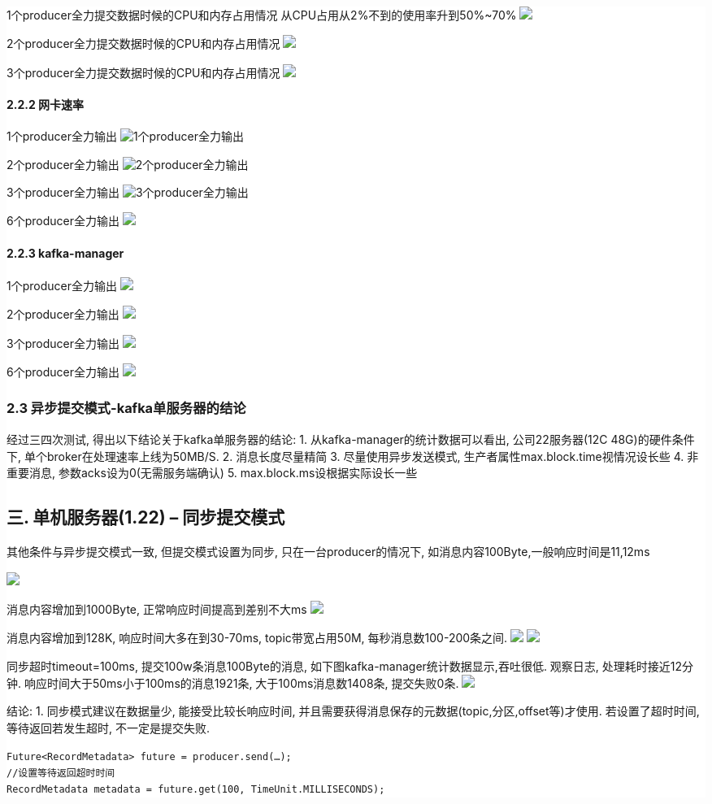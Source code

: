 1个producer全力提交数据时候的CPU和内存占用情况 从CPU占用从2%不到的使用率升到50%~70% ![](../../../.gitbook/assets/4039130-8a11b5a1a4bc6cc0.png)

2个producer全力提交数据时候的CPU和内存占用情况 ![](../../../.gitbook/assets/4039130-1949e45fc4a55361.png)

3个producer全力提交数据时候的CPU和内存占用情况 ![](../../../.gitbook/assets/4039130-67e6508e706a1138.png)

#### 2.2.2 网卡速率

1个producer全力输出 ![1&#x4E2A;producer&#x5168;&#x529B;&#x8F93;&#x51FA;](../../../.gitbook/assets/4039130-4ed062c41035dda6.png)

2个producer全力输出 ![2&#x4E2A;producer&#x5168;&#x529B;&#x8F93;&#x51FA;](../../../.gitbook/assets/4039130-7dae6644b11f9abc.png)

3个producer全力输出 ![3&#x4E2A;producer&#x5168;&#x529B;&#x8F93;&#x51FA;](../../../.gitbook/assets/4039130-9bdb47105bb3bf83.png)

6个producer全力输出 ![](../../../.gitbook/assets/4039130-d698b2d695fe2c97.png)

#### 2.2.3 kafka-manager

1个producer全力输出 ![](../../../.gitbook/assets/4039130-86270b37084984ce.png)

2个producer全力输出 ![](../../../.gitbook/assets/4039130-ed24faadef63c63c.png)

3个producer全力输出 ![](../../../.gitbook/assets/4039130-7b4eb3fa832fc439.png)

6个producer全力输出 ![](../../../.gitbook/assets/4039130-d388c12d217abc06.png)

### 2.3 异步提交模式-kafka单服务器的结论

经过三四次测试, 得出以下结论关于kafka单服务器的结论: 1. 从kafka-manager的统计数据可以看出, 公司22服务器\(12C 48G\)的硬件条件下, 单个broker在处理速率上线为50MB/S. 2. 消息长度尽量精简 3. 尽量使用异步发送模式, 生产者属性max.block.time视情况设长些 4. 非重要消息, 参数acks设为0\(无需服务端确认\) 5. max.block.ms设根据实际设长一些

## 三. 单机服务器\(1.22\) – 同步提交模式

其他条件与异步提交模式一致, 但提交模式设置为同步, 只在一台producer的情况下, 如消息内容100Byte,一般响应时间是11,12ms

![](../../../.gitbook/assets/4039130-5f5775bf2aa795f1.png)

消息内容增加到1000Byte, 正常响应时间提高到差别不大ms ![](../../../.gitbook/assets/4039130-fd0ad4cfc5a0bfd3.png)

消息内容增加到128K, 响应时间大多在到30-70ms, topic带宽占用50M, 每秒消息数100-200条之间. ![](../../../.gitbook/assets/4039130-c99fbb0b6b62e86a.png) ![](../../../.gitbook/assets/4039130-11b6bab82d7f2ed1.png)

同步超时timeout=100ms, 提交100w条消息100Byte的消息, 如下图kafka-manager统计数据显示,吞吐很低. 观察日志, 处理耗时接近12分钟. 响应时间大于50ms小于100ms的消息1921条, 大于100ms消息数1408条, 提交失败0条. ![](../../../.gitbook/assets/4039130-6793a003d37b63a2.png)

结论: 1. 同步模式建议在数据量少, 能接受比较长响应时间, 并且需要获得消息保存的元数据\(topic,分区,offset等\)才使用. 若设置了超时时间, 等待返回若发生超时, 不一定是提交失败.

```text
Future<RecordMetadata> future = producer.send(…);
//设置等待返回超时时间
RecordMetadata metadata = future.get(100, TimeUnit.MILLISECONDS);
```
